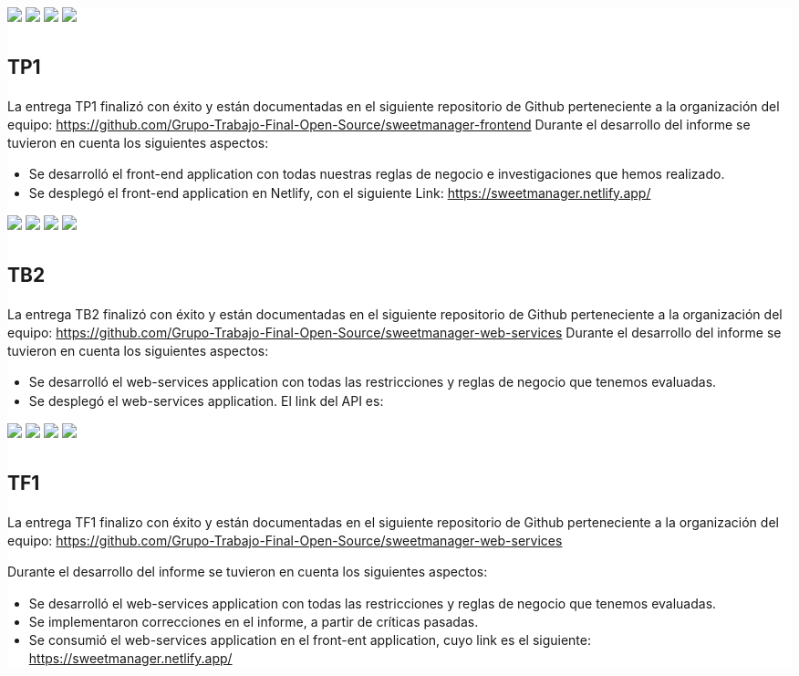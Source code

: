 ![](https://i.imgur.com/PDxCcVU.jpeg)
![](https://i.imgur.com/QmTmnYF.jpeg)
![](https://i.imgur.com/curBYQ9.jpeg)
![](https://i.imgur.com/MT4VGTV.jpeg)

## TP1
La entrega TP1 finalizó con éxito y están documentadas en el siguiente repositorio de Github perteneciente a la organización del equipo: https://github.com/Grupo-Trabajo-Final-Open-Source/sweetmanager-frontend
Durante el desarrollo del informe se tuvieron en cuenta los siguientes aspectos: 
- Se desarrolló el front-end application con todas nuestras reglas de negocio e investigaciones que hemos realizado.
- Se desplegó el front-end application en Netlify, con el siguiente Link: https://sweetmanager.netlify.app/

![](https://i.imgur.com/92cGLWN.png)
![](https://i.imgur.com/kF6ibFk.png)
![](https://i.imgur.com/gLopYT0.png)
![](https://i.imgur.com/3Tel9Ur.png)


## TB2
La entrega TB2 finalizó con éxito y están documentadas en el siguiente repositorio de Github perteneciente a la organización del equipo: https://github.com/Grupo-Trabajo-Final-Open-Source/sweetmanager-web-services
Durante el desarrollo del informe se tuvieron en cuenta los siguientes aspectos: 
- Se desarrolló el web-services application con todas las restricciones y reglas de negocio que tenemos evaluadas.
- Se desplegó el web-services application. El link del API es: 

![](https://i.imgur.com/apOzANK.png)
![](https://i.imgur.com/lN0xdym.png)
![](https://i.imgur.com/DDc1OWH.png)
![](https://i.imgur.com/iix7ZH1.png)

## TF1
La entrega TF1 finalizo con éxito y están documentadas en el siguiente repositorio de Github perteneciente a la organización del equipo: https://github.com/Grupo-Trabajo-Final-Open-Source/sweetmanager-web-services

Durante el desarrollo del informe se tuvieron en cuenta los siguientes aspectos: 
- Se desarrolló el web-services application con todas las restricciones y reglas de negocio que tenemos evaluadas.
- Se implementaron correcciones en el informe, a partir de críticas pasadas.
- Se consumió el web-services application en el front-ent application, cuyo link es el siguiente: https://sweetmanager.netlify.app/
